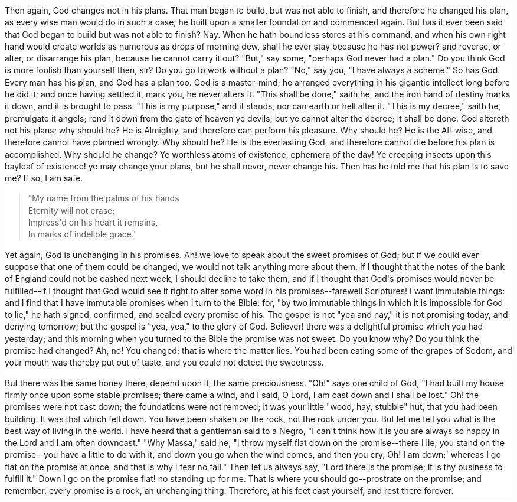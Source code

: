 Then again, God changes not in his plans. That man began to build, but was not able to finish, and therefore he changed his plan, as every wise man would do in such a case; he built upon a smaller foundation and commenced again. But has it ever been said that God began to build but was not able to finish? Nay. When he hath boundless stores at his command, and when his own right hand would create worlds as numerous as drops of morning dew, shall he ever stay because he has not power? and reverse, or alter, or disarrange his plan, because he cannot carry it out? "But," say some, "perhaps God never had a plan." Do you think God is more foolish than yourself then, sir? Do you go to work without a plan? "No," say you, "I have always a scheme." So has God. Every man has his plan, and God has a plan too. God is a master-mind; he arranged everything in his gigantic intellect long before he did it; and once having settled it, mark you, he never alters it. "This shall be done," saith he, and the iron hand of destiny marks it down, and it is brought to pass. "This is my purpose," and it stands, nor can earth or hell alter it. "This is my decree," saith he, promulgate it angels; rend it down from the gate of heaven ye devils; but ye cannot alter the decree; it shall be done. God altereth not his plans; why should he? He is Almighty, and therefore can perform his pleasure. Why should he? He is the All-wise, and therefore cannot have planned wrongly. Why should he? He is the everlasting God, and therefore cannot die before his plan is accomplished. Why should he change? Ye worthless atoms of existence, ephemera of the day! Ye creeping insects upon this bayleaf of existence! ye may change your plans, but he shall never, never change his. Then has he told me that his plan is to save me? If so, I am safe.

> "My name from the palms of his hands  
> Eternity will not erase;  
> Impress'd on his heart it remains,  
> In marks of indelible grace."  

Yet again, God is unchanging in his promises. Ah! we love to speak about the sweet promises of God; but if we could ever suppose that one of them could be changed, we would not talk anything more about them. If I thought that the notes of the bank of England could not be cashed next week, I should decline to take them; and if I thought that God's promises would never be fulfilled--if I thought that God would see it right to alter some word in his promises--farewell Scriptures! I want immutable things: and I find that I have immutable promises when I turn to the Bible: for, "by two immutable things in which it is impossible for God to lie," he hath signed, confirmed, and sealed every promise of his. The gospel is not "yea and nay," it is not promising today, and denying tomorrow; but the gospel is "yea, yea," to the glory of God. Believer! there was a delightful promise which you had yesterday; and this morning when you turned to the Bible the promise was not sweet. Do you know why? Do you think the promise had changed? Ah, no! You changed; that is where the matter lies. You had been eating some of the grapes of Sodom, and your mouth was thereby put out of taste, and you could not detect the sweetness. 

But there was the same honey there, depend upon it, the same preciousness. "Oh!" says one child of God, "I had built my house firmly once upon some stable promises; there came a wind, and I said, O Lord, I am cast down and I shall be lost." Oh! the promises were not cast down; the foundations were not removed; it was your little "wood, hay, stubble" hut, that you had been building. It was that which fell down. You have been shaken on the rock, not the rock under you. But let me tell you what is the best way of living in the world. I have heard that a gentleman said to a Negro, "I can't think how it is you are always so happy in the Lord and I am often downcast." "Why Massa," said he, "I throw myself flat down on the promise--there I lie; you stand on the promise--you have a little to do with it, and down you go when the wind comes, and then you cry, Oh! I am down;' whereas I go flat on the promise at once, and that is why I fear no fall." Then let us always say, "Lord there is the promise; it is thy business to fulfill it." Down I go on the promise flat! no standing up for me. That is where you should go--prostrate on the promise; and remember, every promise is a rock, an unchanging thing. Therefore, at his feet cast yourself, and rest there forever.
